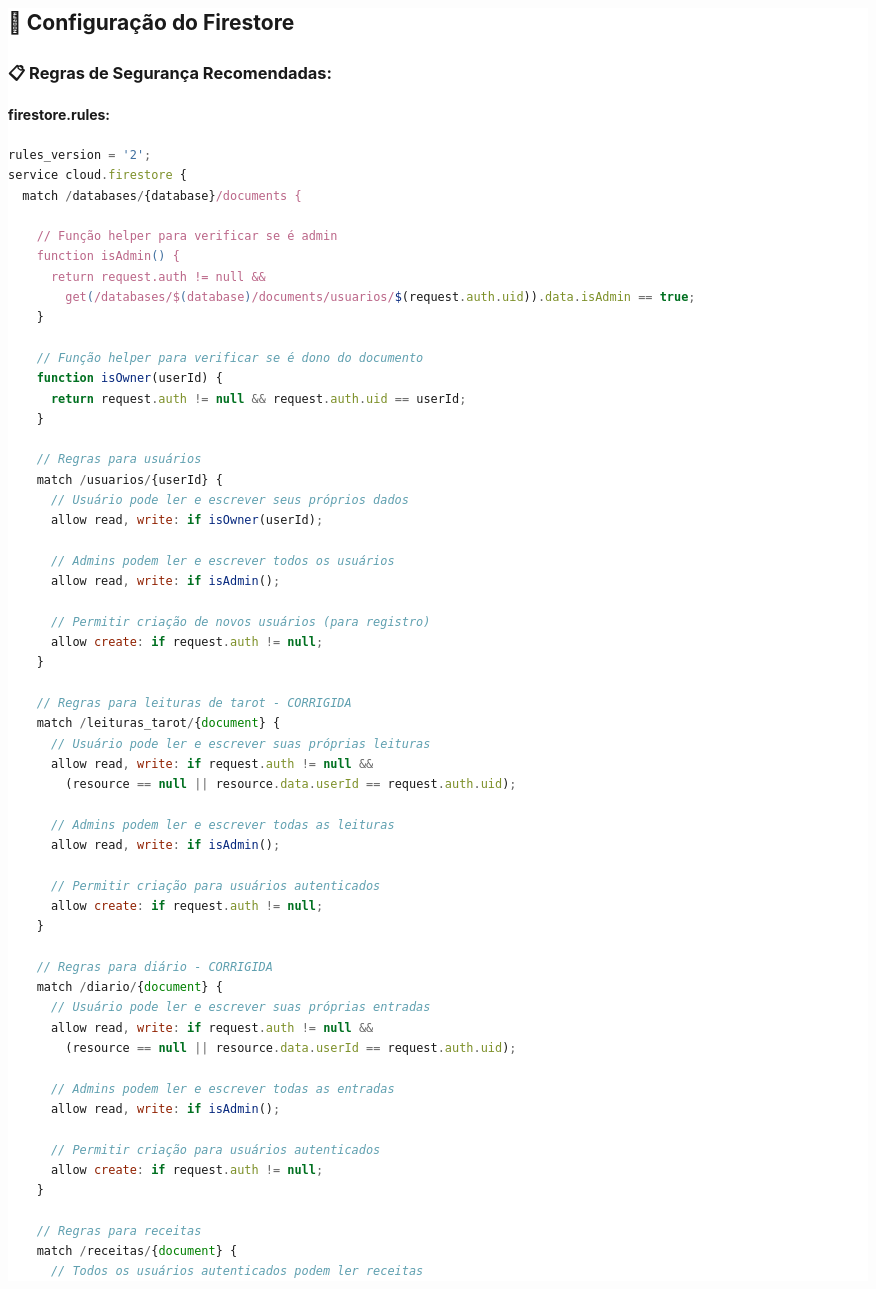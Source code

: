 ## 🔧 **Configuração do Firestore**

### **📋 Regras de Segurança Recomendadas:**

#### **firestore.rules:**
```javascript
rules_version = '2';
service cloud.firestore {
  match /databases/{database}/documents {
    
    // Função helper para verificar se é admin
    function isAdmin() {
      return request.auth != null && 
        get(/databases/$(database)/documents/usuarios/$(request.auth.uid)).data.isAdmin == true;
    }
    
    // Função helper para verificar se é dono do documento
    function isOwner(userId) {
      return request.auth != null && request.auth.uid == userId;
    }
    
    // Regras para usuários
    match /usuarios/{userId} {
      // Usuário pode ler e escrever seus próprios dados
      allow read, write: if isOwner(userId);
      
      // Admins podem ler e escrever todos os usuários
      allow read, write: if isAdmin();
      
      // Permitir criação de novos usuários (para registro)
      allow create: if request.auth != null;
    }
    
    // Regras para leituras de tarot - CORRIGIDA
    match /leituras_tarot/{document} {
      // Usuário pode ler e escrever suas próprias leituras
      allow read, write: if request.auth != null && 
        (resource == null || resource.data.userId == request.auth.uid);
      
      // Admins podem ler e escrever todas as leituras
      allow read, write: if isAdmin();
      
      // Permitir criação para usuários autenticados
      allow create: if request.auth != null;
    }
    
    // Regras para diário - CORRIGIDA
    match /diario/{document} {
      // Usuário pode ler e escrever suas próprias entradas
      allow read, write: if request.auth != null && 
        (resource == null || resource.data.userId == request.auth.uid);
      
      // Admins podem ler e escrever todas as entradas
      allow read, write: if isAdmin();
      
      // Permitir criação para usuários autenticados
      allow create: if request.auth != null;
    }
    
    // Regras para receitas
    match /receitas/{document} {
      // Todos os usuários autenticados podem ler receitas
```